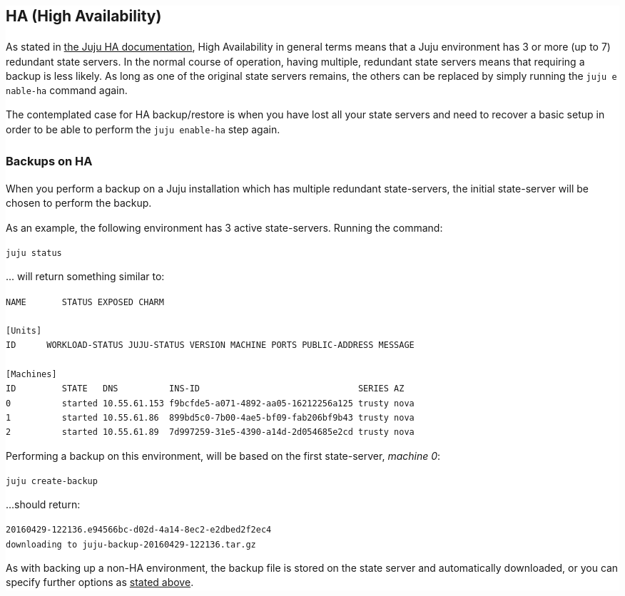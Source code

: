 ## HA (High Availability)

As stated in [the Juju HA documentation](./juju-ha.html), High Availability in
general terms means that a Juju environment has 3 or more (up to 7) redundant
state servers. In the normal course of operation, having multiple, redundant 
state servers means that requiring a backup is less likely. As long as one of 
the original state servers remains, the others can be replaced by simply
running the `juju enable-ha` command again.

The contemplated case for HA backup/restore is when you have lost all your 
state servers and need to recover a basic setup in order to be able to perform the 
`juju enable-ha` step again.

### Backups on HA

When you perform a backup on a Juju installation which has multiple redundant 
state-servers, the initial state-server will be chosen to perform the backup.

As an example, the following environment has 3 active state-servers. Running 
the command:

```bash
juju status
```

... will return something similar to:

```no-highlight
NAME       STATUS EXPOSED CHARM 

[Units] 
ID      WORKLOAD-STATUS JUJU-STATUS VERSION MACHINE PORTS PUBLIC-ADDRESS MESSAGE 

[Machines] 
ID         STATE   DNS          INS-ID                               SERIES AZ   
0          started 10.55.61.153 f9bcfde5-a071-4892-aa05-16212256a125 trusty nova 
1          started 10.55.61.86  899bd5c0-7b00-4ae5-bf09-fab206bf9b43 trusty nova 
2          started 10.55.61.89  7d997259-31e5-4390-a14d-2d054685e2cd trusty nova
```

Performing a backup on this environment, will be based on the first state-server,
_machine 0_:

```bash
juju create-backup
```
...should return:

```no-highlight
20160429-122136.e94566bc-d02d-4a14-8ec2-e2dbed2f2ec4
downloading to juju-backup-20160429-122136.tar.gz
```

As with backing up a non-HA environment, the backup file is stored on the state
server and automatically downloaded, or you can specify further options
as [stated above](#creating-a-backup-file).
